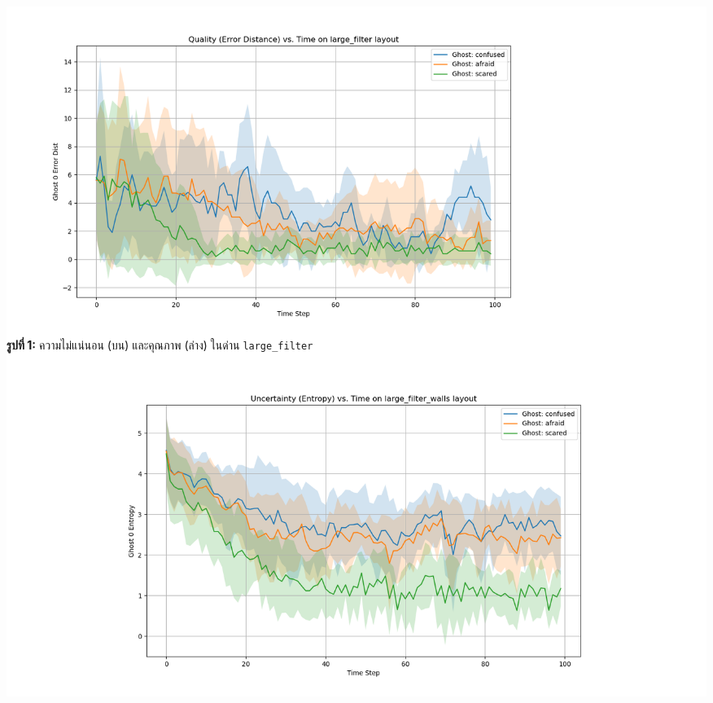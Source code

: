   <img src="graphs/error_dist_large_filter.png" width="80%">
  <br>
  <b>รูปที่ 1:</b> ความไม่แน่นอน (บน) และคุณภาพ (ล่าง) ในด่าน <code>large_filter</code>
</p>

<p align="center">
  <img src="graphs/entropy_large_filter_walls.png" width="80%">